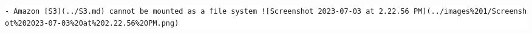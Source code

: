 	- Amazon [S3](../S3.md) cannot be mounted as a file system ![Screenshot 2023-07-03 at 2.22.56 PM](../images%201/Screenshot%202023-07-03%20at%202.22.56%20PM.png)
